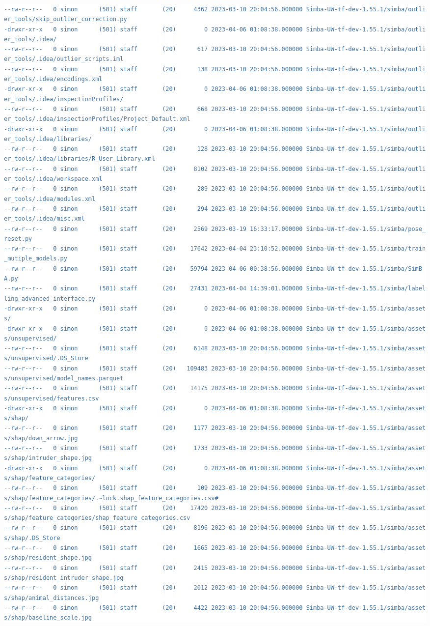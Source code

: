 ```diff
--rw-r--r--   0 simon      (501) staff       (20)     4362 2023-03-10 20:04:56.000000 Simba-UW-tf-dev-1.55.1/simba/outlier_tools/skip_outlier_correction.py
-drwxr-xr-x   0 simon      (501) staff       (20)        0 2023-04-06 01:08:38.000000 Simba-UW-tf-dev-1.55.1/simba/outlier_tools/.idea/
--rw-r--r--   0 simon      (501) staff       (20)      617 2023-03-10 20:04:56.000000 Simba-UW-tf-dev-1.55.1/simba/outlier_tools/.idea/outlier_scripts.iml
--rw-r--r--   0 simon      (501) staff       (20)      138 2023-03-10 20:04:56.000000 Simba-UW-tf-dev-1.55.1/simba/outlier_tools/.idea/encodings.xml
-drwxr-xr-x   0 simon      (501) staff       (20)        0 2023-04-06 01:08:38.000000 Simba-UW-tf-dev-1.55.1/simba/outlier_tools/.idea/inspectionProfiles/
--rw-r--r--   0 simon      (501) staff       (20)      668 2023-03-10 20:04:56.000000 Simba-UW-tf-dev-1.55.1/simba/outlier_tools/.idea/inspectionProfiles/Project_Default.xml
-drwxr-xr-x   0 simon      (501) staff       (20)        0 2023-04-06 01:08:38.000000 Simba-UW-tf-dev-1.55.1/simba/outlier_tools/.idea/libraries/
--rw-r--r--   0 simon      (501) staff       (20)      128 2023-03-10 20:04:56.000000 Simba-UW-tf-dev-1.55.1/simba/outlier_tools/.idea/libraries/R_User_Library.xml
--rw-r--r--   0 simon      (501) staff       (20)     8102 2023-03-10 20:04:56.000000 Simba-UW-tf-dev-1.55.1/simba/outlier_tools/.idea/workspace.xml
--rw-r--r--   0 simon      (501) staff       (20)      289 2023-03-10 20:04:56.000000 Simba-UW-tf-dev-1.55.1/simba/outlier_tools/.idea/modules.xml
--rw-r--r--   0 simon      (501) staff       (20)      294 2023-03-10 20:04:56.000000 Simba-UW-tf-dev-1.55.1/simba/outlier_tools/.idea/misc.xml
--rw-r--r--   0 simon      (501) staff       (20)     2569 2023-03-19 16:33:17.000000 Simba-UW-tf-dev-1.55.1/simba/pose_reset.py
--rw-r--r--   0 simon      (501) staff       (20)    17642 2023-04-04 23:10:52.000000 Simba-UW-tf-dev-1.55.1/simba/train_mutiple_models.py
--rw-r--r--   0 simon      (501) staff       (20)    59794 2023-04-06 00:38:56.000000 Simba-UW-tf-dev-1.55.1/simba/SimBA.py
--rw-r--r--   0 simon      (501) staff       (20)    27431 2023-04-04 14:39:01.000000 Simba-UW-tf-dev-1.55.1/simba/labelling_advanced_interface.py
-drwxr-xr-x   0 simon      (501) staff       (20)        0 2023-04-06 01:08:38.000000 Simba-UW-tf-dev-1.55.1/simba/assets/
-drwxr-xr-x   0 simon      (501) staff       (20)        0 2023-04-06 01:08:38.000000 Simba-UW-tf-dev-1.55.1/simba/assets/unsupervised/
--rw-r--r--   0 simon      (501) staff       (20)     6148 2023-03-10 20:04:56.000000 Simba-UW-tf-dev-1.55.1/simba/assets/unsupervised/.DS_Store
--rw-r--r--   0 simon      (501) staff       (20)   109483 2023-03-10 20:04:56.000000 Simba-UW-tf-dev-1.55.1/simba/assets/unsupervised/model_names.parquet
--rw-r--r--   0 simon      (501) staff       (20)    14175 2023-03-10 20:04:56.000000 Simba-UW-tf-dev-1.55.1/simba/assets/unsupervised/features.csv
-drwxr-xr-x   0 simon      (501) staff       (20)        0 2023-04-06 01:08:38.000000 Simba-UW-tf-dev-1.55.1/simba/assets/shap/
--rw-r--r--   0 simon      (501) staff       (20)     1177 2023-03-10 20:04:56.000000 Simba-UW-tf-dev-1.55.1/simba/assets/shap/down_arrow.jpg
--rw-r--r--   0 simon      (501) staff       (20)     1733 2023-03-10 20:04:56.000000 Simba-UW-tf-dev-1.55.1/simba/assets/shap/intruder_shape.jpg
-drwxr-xr-x   0 simon      (501) staff       (20)        0 2023-04-06 01:08:38.000000 Simba-UW-tf-dev-1.55.1/simba/assets/shap/feature_categories/
--rw-r--r--   0 simon      (501) staff       (20)      109 2023-03-10 20:04:56.000000 Simba-UW-tf-dev-1.55.1/simba/assets/shap/feature_categories/.~lock.shap_feature_categories.csv#
--rw-r--r--   0 simon      (501) staff       (20)    17420 2023-03-10 20:04:56.000000 Simba-UW-tf-dev-1.55.1/simba/assets/shap/feature_categories/shap_feature_categories.csv
--rw-r--r--   0 simon      (501) staff       (20)     8196 2023-03-10 20:04:56.000000 Simba-UW-tf-dev-1.55.1/simba/assets/shap/.DS_Store
--rw-r--r--   0 simon      (501) staff       (20)     1665 2023-03-10 20:04:56.000000 Simba-UW-tf-dev-1.55.1/simba/assets/shap/resident_shape.jpg
--rw-r--r--   0 simon      (501) staff       (20)     2415 2023-03-10 20:04:56.000000 Simba-UW-tf-dev-1.55.1/simba/assets/shap/resident_intruder_shape.jpg
--rw-r--r--   0 simon      (501) staff       (20)     2012 2023-03-10 20:04:56.000000 Simba-UW-tf-dev-1.55.1/simba/assets/shap/animal_distances.jpg
--rw-r--r--   0 simon      (501) staff       (20)     4422 2023-03-10 20:04:56.000000 Simba-UW-tf-dev-1.55.1/simba/assets/shap/baseline_scale.jpg
```